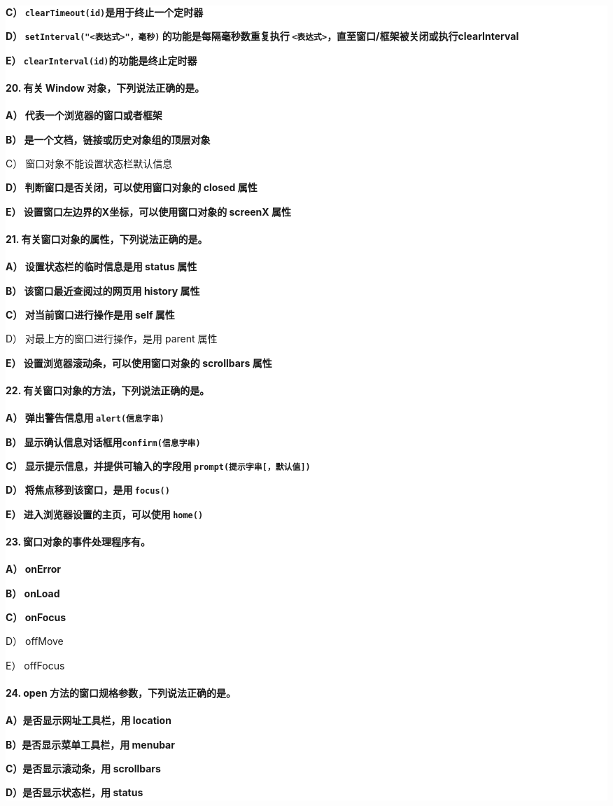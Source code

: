 **C） ```clearTimeout(id)```是用于终止一个定时器**

**D） ```setInterval("<表达式>"，毫秒)``` 的功能是每隔毫秒数重复执行 ```<表达式>```，直至窗口/框架被关闭或执行clearInterval**

**E） ```clearInterval(id)```的功能是终止定时器**

#### 20. 有关 Window 对象，下列说法正确的是。

**A） 代表一个浏览器的窗口或者框架**

**B） 是一个文档，链接或历史对象组的顶层对象**

C） 窗口对象不能设置状态栏默认信息
 
**D） 判断窗口是否关闭，可以使用窗口对象的 closed 属性**

**E） 设置窗口左边界的X坐标，可以使用窗口对象的 screenX 属性**

#### 21. 有关窗口对象的属性，下列说法正确的是。

**A） 设置状态栏的临时信息是用 status 属性**

**B） 该窗口最近查阅过的网页用 history 属性**

**C） 对当前窗口进行操作是用 self 属性**

D） 对最上方的窗口进行操作，是用 parent 属性

**E） 设置浏览器滚动条，可以使用窗口对象的 scrollbars 属性**

#### 22. 有关窗口对象的方法，下列说法正确的是。

**A） 弹出警告信息用 ```alert(信息字串)```** 

**B） 显示确认信息对话框用```confirm(信息字串)```** 

**C） 显示提示信息，并提供可输入的字段用 ```prompt(提示字串[，默认值])```** 

**D） 将焦点移到该窗口，是用 ```focus()```** 

**E） 进入浏览器设置的主页，可以使用 ```home()```** 

#### 23. 窗口对象的事件处理程序有。

**A） onError** 

**B） onLoad** 

**C） onFocus**

D） offMove 

E） offFocus 

#### 24. open 方法的窗口规格参数，下列说法正确的是。

**A）是否显示网址工具栏，用 location** 

**B）是否显示菜单工具栏，用 menubar** 

**C）是否显示滚动条，用 scrollbars** 

**D）是否显示状态栏，用 status** 
